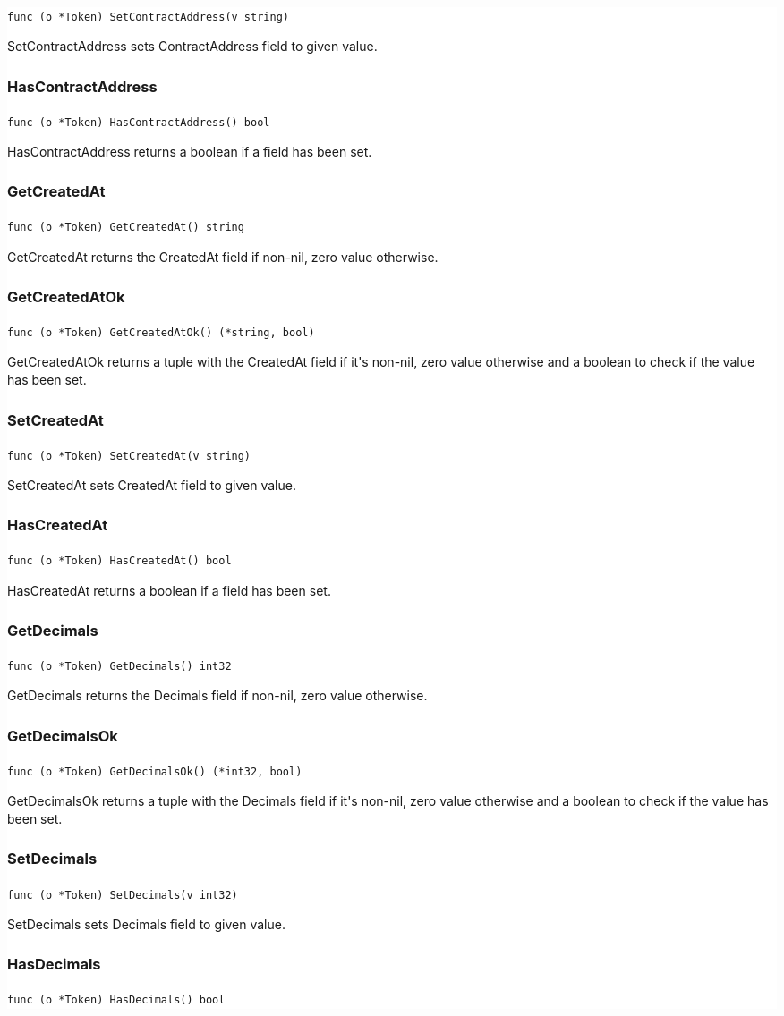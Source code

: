`func (o *Token) SetContractAddress(v string)`

SetContractAddress sets ContractAddress field to given value.

### HasContractAddress

`func (o *Token) HasContractAddress() bool`

HasContractAddress returns a boolean if a field has been set.

### GetCreatedAt

`func (o *Token) GetCreatedAt() string`

GetCreatedAt returns the CreatedAt field if non-nil, zero value otherwise.

### GetCreatedAtOk

`func (o *Token) GetCreatedAtOk() (*string, bool)`

GetCreatedAtOk returns a tuple with the CreatedAt field if it's non-nil, zero value otherwise
and a boolean to check if the value has been set.

### SetCreatedAt

`func (o *Token) SetCreatedAt(v string)`

SetCreatedAt sets CreatedAt field to given value.

### HasCreatedAt

`func (o *Token) HasCreatedAt() bool`

HasCreatedAt returns a boolean if a field has been set.

### GetDecimals

`func (o *Token) GetDecimals() int32`

GetDecimals returns the Decimals field if non-nil, zero value otherwise.

### GetDecimalsOk

`func (o *Token) GetDecimalsOk() (*int32, bool)`

GetDecimalsOk returns a tuple with the Decimals field if it's non-nil, zero value otherwise
and a boolean to check if the value has been set.

### SetDecimals

`func (o *Token) SetDecimals(v int32)`

SetDecimals sets Decimals field to given value.

### HasDecimals

`func (o *Token) HasDecimals() bool`
